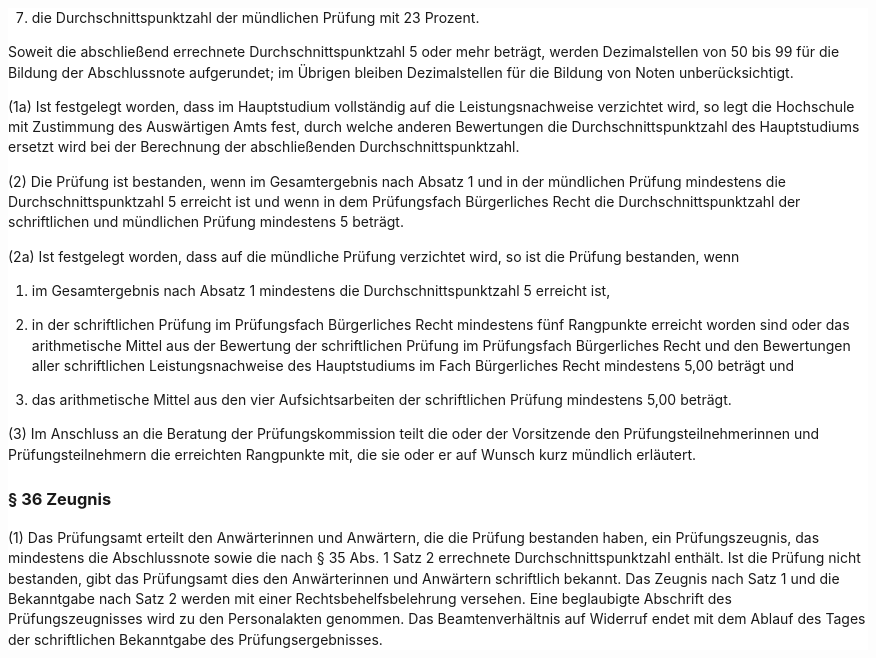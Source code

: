 
7.  die Durchschnittspunktzahl der mündlichen Prüfung mit 23 Prozent.



Soweit die abschließend errechnete Durchschnittspunktzahl 5 oder mehr
beträgt, werden Dezimalstellen von 50 bis 99 für die Bildung der
Abschlussnote aufgerundet; im Übrigen bleiben Dezimalstellen für die
Bildung von Noten unberücksichtigt.

(1a) Ist festgelegt worden, dass im Hauptstudium vollständig auf die
Leistungsnachweise verzichtet wird, so legt die Hochschule mit
Zustimmung des Auswärtigen Amts fest, durch welche anderen Bewertungen
die Durchschnittspunktzahl des Hauptstudiums ersetzt wird bei der
Berechnung der abschließenden Durchschnittspunktzahl.

(2) Die Prüfung ist bestanden, wenn im Gesamtergebnis nach Absatz 1
und in der mündlichen Prüfung mindestens die Durchschnittspunktzahl 5
erreicht ist und wenn in dem Prüfungsfach Bürgerliches Recht die
Durchschnittspunktzahl der schriftlichen und mündlichen Prüfung
mindestens 5 beträgt.

(2a) Ist festgelegt worden, dass auf die mündliche Prüfung verzichtet
wird, so ist die Prüfung bestanden, wenn

1.  im Gesamtergebnis nach Absatz 1 mindestens die Durchschnittspunktzahl
    5 erreicht ist,


2.  in der schriftlichen Prüfung im Prüfungsfach Bürgerliches Recht
    mindestens fünf Rangpunkte erreicht worden sind oder das arithmetische
    Mittel aus der Bewertung der schriftlichen Prüfung im Prüfungsfach
    Bürgerliches Recht und den Bewertungen aller schriftlichen
    Leistungsnachweise des Hauptstudiums im Fach Bürgerliches Recht
    mindestens 5,00 beträgt und


3.  das arithmetische Mittel aus den vier Aufsichtsarbeiten der
    schriftlichen Prüfung mindestens 5,00 beträgt.




(3) Im Anschluss an die Beratung der Prüfungskommission teilt die oder
der Vorsitzende den Prüfungsteilnehmerinnen und Prüfungsteilnehmern
die erreichten Rangpunkte mit, die sie oder er auf Wunsch kurz
mündlich erläutert.


### § 36 Zeugnis

(1) Das Prüfungsamt erteilt den Anwärterinnen und Anwärtern, die die
Prüfung bestanden haben, ein Prüfungszeugnis, das mindestens die
Abschlussnote sowie die nach § 35 Abs. 1 Satz 2 errechnete
Durchschnittspunktzahl enthält. Ist die Prüfung nicht bestanden, gibt
das Prüfungsamt dies den Anwärterinnen und Anwärtern schriftlich
bekannt. Das Zeugnis nach Satz 1 und die Bekanntgabe nach Satz 2
werden mit einer Rechtsbehelfsbelehrung versehen. Eine beglaubigte
Abschrift des Prüfungszeugnisses wird zu den Personalakten genommen.
Das Beamtenverhältnis auf Widerruf endet mit dem Ablauf des Tages der
schriftlichen Bekanntgabe des Prüfungsergebnisses.
